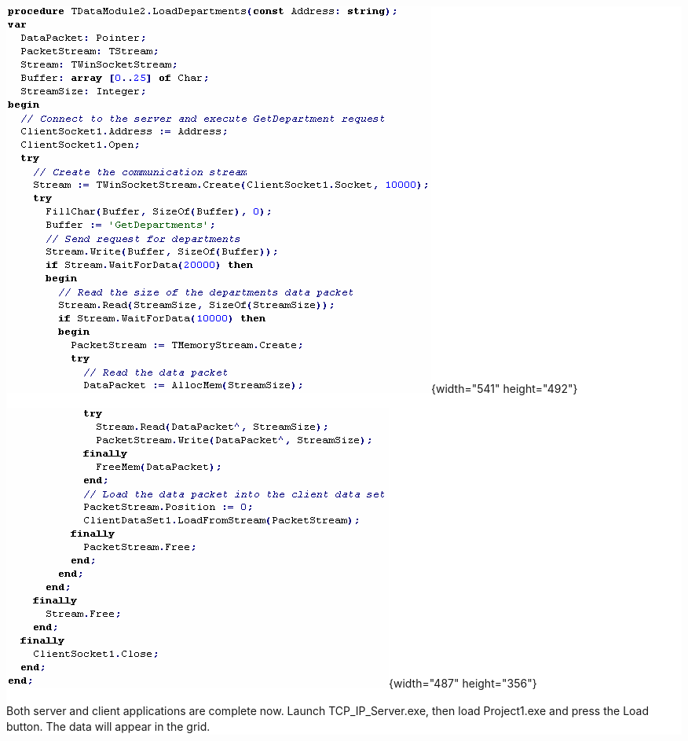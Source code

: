 ![clip0010](/pic/clip0010.gif){width="541" height="492"}

![clip0011](/pic/clip0011.gif){width="487" height="356"}

Both server and client applications are complete now. Launch
TCP\_IP\_Server.exe, then load Project1.exe and press the Load button.
The data will appear in the grid.
